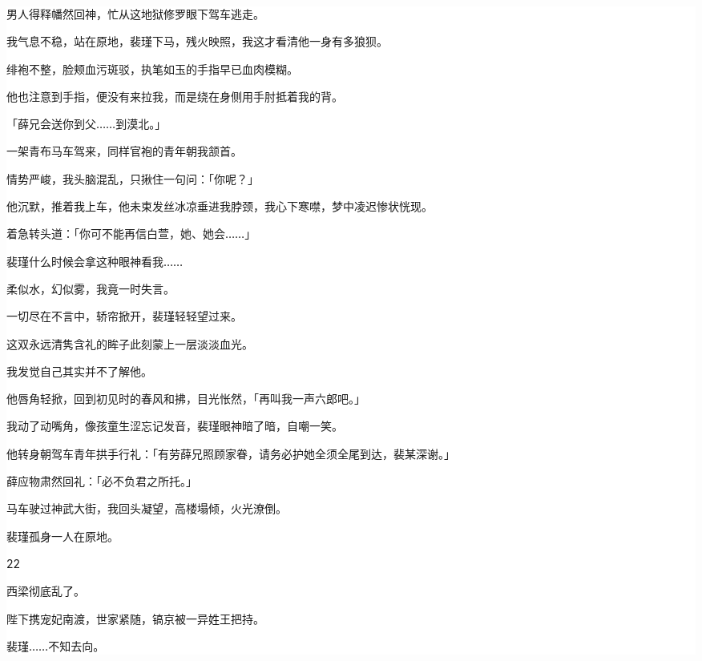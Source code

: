 
男人得释幡然回神，忙从这地狱修罗眼下驾车逃走。


我气息不稳，站在原地，裴瑾下马，残火映照，我这才看清他一身有多狼狈。


绯袍不整，脸颊血污斑驳，执笔如玉的手指早已血肉模糊。


他也注意到手指，便没有来拉我，而是绕在身侧用手肘抵着我的背。


「薛兄会送你到父……到漠北。」


一架青布马车驾来，同样官袍的青年朝我颔首。


情势严峻，我头脑混乱，只揪住一句问：「你呢？」


他沉默，推着我上车，他未束发丝冰凉垂进我脖颈，我心下寒噤，梦中凌迟惨状恍现。


着急转头道：「你可不能再信白萱，她、她会……」


裴瑾什么时候会拿这种眼神看我……


柔似水，幻似雾，我竟一时失言。


一切尽在不言中，轿帘掀开，裴瑾轻轻望过来。


这双永远清隽含礼的眸子此刻蒙上一层淡淡血光。


我发觉自己其实并不了解他。


他唇角轻掀，回到初见时的春风和拂，目光怅然，「再叫我一声六郎吧。」


我动了动嘴角，像孩童生涩忘记发音，裴瑾眼神暗了暗，自嘲一笑。


他转身朝驾车青年拱手行礼：「有劳薛兄照顾家眷，请务必护她全须全尾到达，裴某深谢。」


薛应物肃然回礼：「必不负君之所托。」


马车驶过神武大街，我回头凝望，高楼塌倾，火光潦倒。


裴瑾孤身一人在原地。


22


西梁彻底乱了。


陛下携宠妃南渡，世家紧随，镐京被一异姓王把持。


裴瑾……不知去向。

